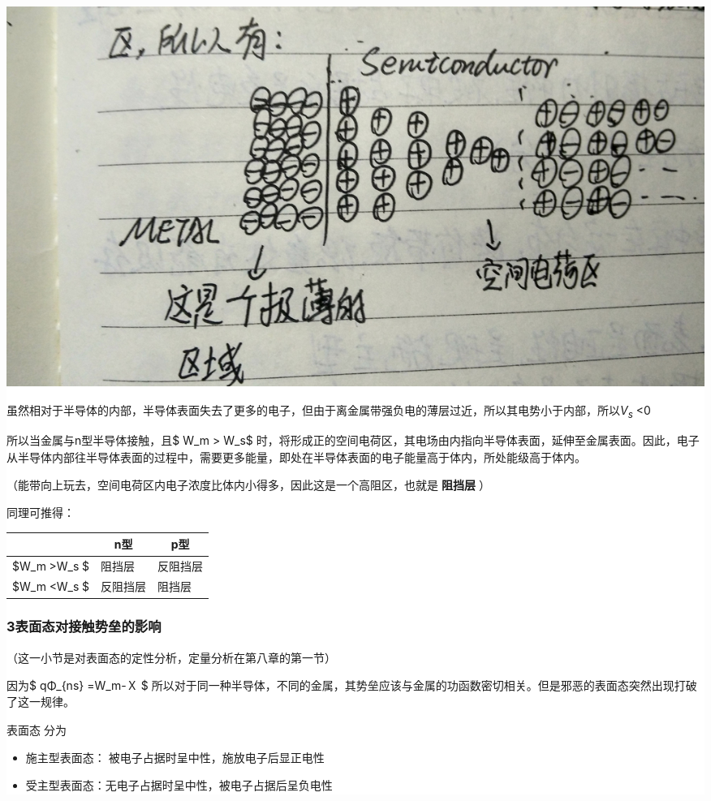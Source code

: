   ![金属和半导体的接触](pics/功函数3.jpg)

虽然相对于半导体的内部，半导体表面失去了更多的电子，但由于离金属带强负电的薄层过近，所以其电势小于内部，所以$V_s$ <0

所以当金属与n型半导体接触，且$ W_m > W_s$ 时，将形成正的空间电荷区，其电场由内指向半导体表面，延伸至金属表面。因此，电子从半导体内部往半导体表面的过程中，需要更多能量，即处在半导体表面的电子能量高于体内，所处能级高于体内。

（能带向上玩去，空间电荷区内电子浓度比体内小得多，因此这是一个高阻区，也就是  **阻挡层** ）

同理可推得：

|             | n型   | p型   |
| ----------- | ---- | ---- |
| $W_m >W_s $ | 阻挡层  | 反阻挡层 |
| $W_m <W_s $ | 反阻挡层 | 阻挡层  |





### 3表面态对接触势垒的影响

（这一小节是对表面态的定性分析，定量分析在第八章的第一节）

因为$ qΦ_{ns} =W_m-Ｘ $  所以对于同一种半导体，不同的金属，其势垒应该与金属的功函数密切相关。但是邪恶的表面态突然出现打破了这一规律。

表面态 分为

- 施主型表面态： 被电子占据时呈中性，施放电子后显正电性

- 受主型表面态：无电子占据时呈中性，被电子占据后呈负电性
